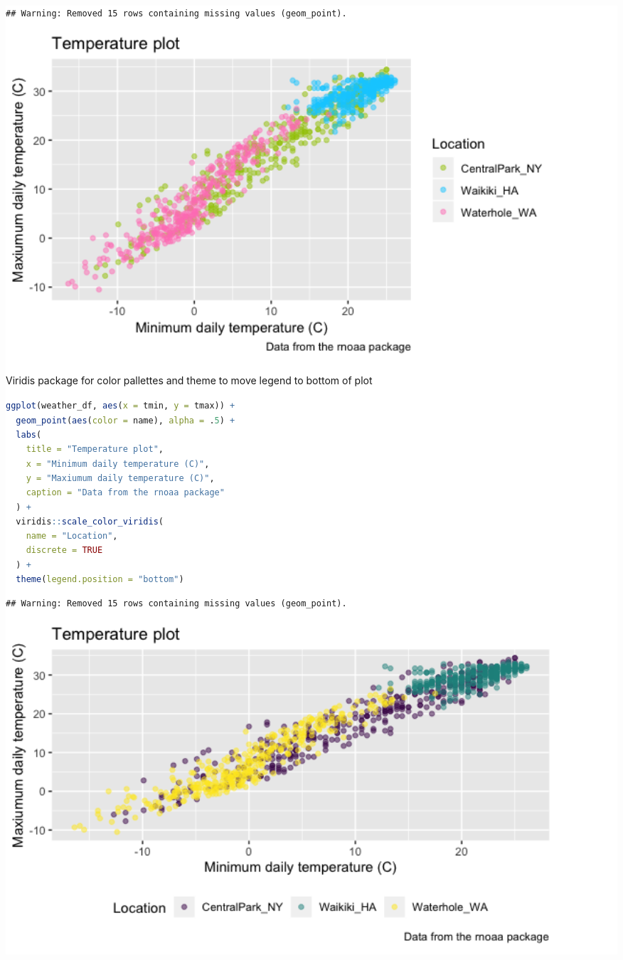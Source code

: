 
    ## Warning: Removed 15 rows containing missing values (geom_point).

<img src="viz_2_files/figure-markdown_github/unnamed-chunk-6-1.png" width="90%" />

Viridis package for color pallettes and theme to move legend to bottom of plot

``` r
ggplot(weather_df, aes(x = tmin, y = tmax)) + 
  geom_point(aes(color = name), alpha = .5) + 
  labs(
    title = "Temperature plot",
    x = "Minimum daily temperature (C)",
    y = "Maxiumum daily temperature (C)",
    caption = "Data from the rnoaa package"
  ) + 
  viridis::scale_color_viridis(
    name = "Location",
    discrete = TRUE
  ) + 
  theme(legend.position = "bottom")
```

    ## Warning: Removed 15 rows containing missing values (geom_point).

<img src="viz_2_files/figure-markdown_github/unnamed-chunk-7-1.png" width="90%" />
